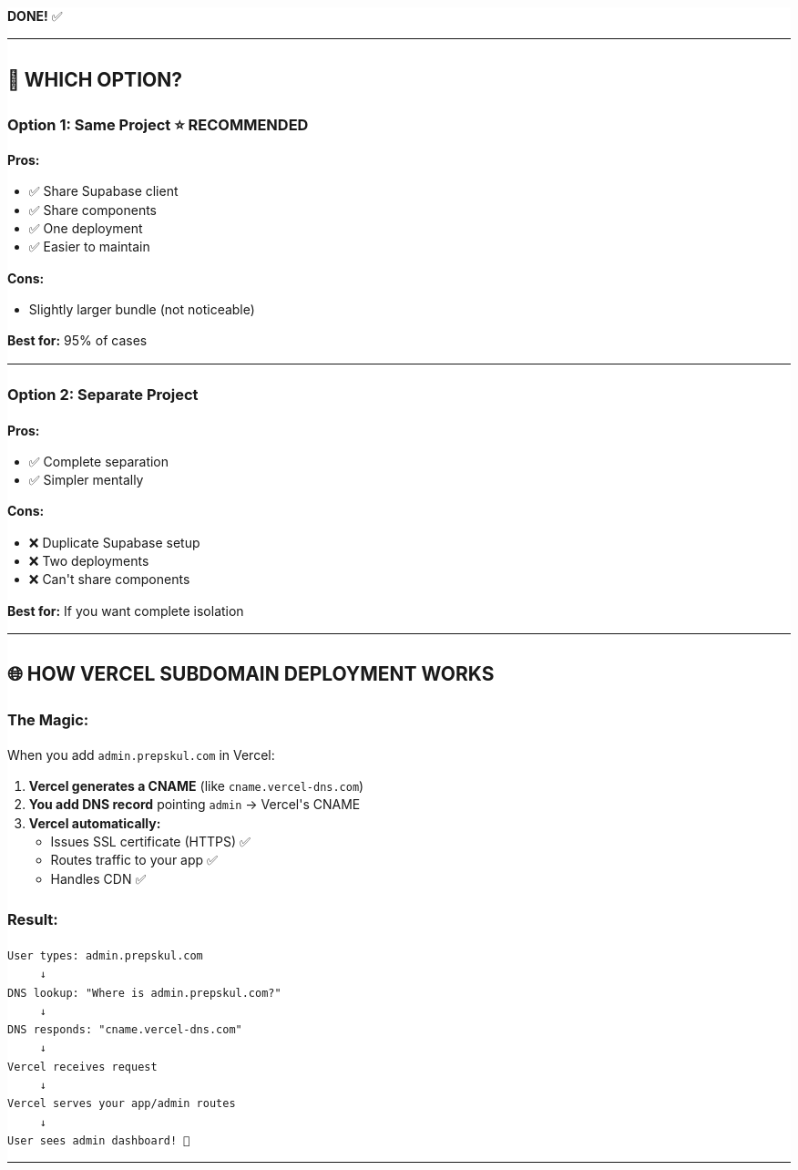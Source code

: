 **DONE!** ✅

---

## 🤔 **WHICH OPTION?**

### **Option 1: Same Project** ⭐ **RECOMMENDED**

**Pros:**
- ✅ Share Supabase client
- ✅ Share components
- ✅ One deployment
- ✅ Easier to maintain

**Cons:**
- Slightly larger bundle (not noticeable)

**Best for:** 95% of cases

---

### **Option 2: Separate Project**

**Pros:**
- ✅ Complete separation
- ✅ Simpler mentally

**Cons:**
- ❌ Duplicate Supabase setup
- ❌ Two deployments
- ❌ Can't share components

**Best for:** If you want complete isolation

---

## 🌐 **HOW VERCEL SUBDOMAIN DEPLOYMENT WORKS**

### **The Magic:**

When you add `admin.prepskul.com` in Vercel:

1. **Vercel generates a CNAME** (like `cname.vercel-dns.com`)
2. **You add DNS record** pointing `admin` → Vercel's CNAME
3. **Vercel automatically:**
   - Issues SSL certificate (HTTPS) ✅
   - Routes traffic to your app ✅
   - Handles CDN ✅

### **Result:**

```
User types: admin.prepskul.com
     ↓
DNS lookup: "Where is admin.prepskul.com?"
     ↓
DNS responds: "cname.vercel-dns.com"
     ↓
Vercel receives request
     ↓
Vercel serves your app/admin routes
     ↓
User sees admin dashboard! 🎉
```

---